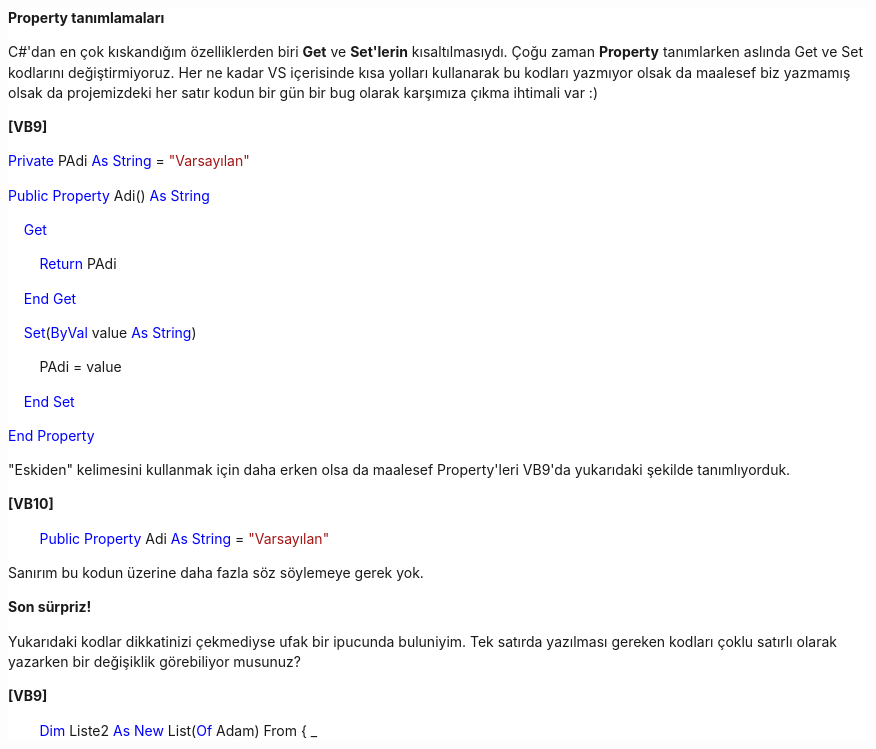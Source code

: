 **Property tanımlamaları**

C\#'dan en çok kıskandığım özelliklerden biri **Get** ve **Set'lerin**
kısaltılmasıydı. Çoğu zaman **Property** tanımlarken aslında Get ve Set
kodlarını değiştirmiyoruz. Her ne kadar VS içerisinde kısa yolları
kullanarak bu kodları yazmıyor olsak da maalesef biz yazmamış olsak da
projemizdeki her satır kodun bir gün bir bug olarak karşımıza çıkma
ihtimali var :)

**[VB9]**

<span style="color: blue;">Private</span> PAdi <span
style="color: blue;">As</span> <span style="color: blue;">String</span>
= <span style="color: #a31515;">"Varsayılan"</span>

<span style="color: blue;">Public</span> <span
style="color: blue;">Property</span> Adi() <span
style="color: blue;">As</span> <span style="color: blue;">String</span>

    <span style="color: blue;">Get</span>

        <span style="color: blue;">Return</span> PAdi

    <span style="color: blue;">End</span> <span
style="color: blue;">Get</span>

    <span style="color: blue;">Set</span>(<span
style="color: blue;">ByVal</span> value <span
style="color: blue;">As</span> <span style="color: blue;">String</span>)

        PAdi = value

    <span style="color: blue;">End</span> <span
style="color: blue;">Set</span>

<span style="color: blue;">End</span> <span
style="color: blue;">Property</span>

"Eskiden" kelimesini kullanmak için daha erken olsa da maalesef
Property'leri VB9'da yukarıdaki şekilde tanımlıyorduk.

**[VB10]**

        <span style="color: blue;">Public</span> <span
style="color: blue;">Property</span> Adi <span
style="color: blue;">As</span> <span style="color: blue;">String</span>
= <span style="color: #a31515;">"Varsayılan"</span>

Sanırım bu kodun üzerine daha fazla söz söylemeye gerek yok.

**Son sürpriz!**

Yukarıdaki kodlar dikkatinizi çekmediyse ufak bir ipucunda buluniyim.
Tek satırda yazılması gereken kodları çoklu satırlı olarak yazarken bir
değişiklik görebiliyor musunuz?

**[VB9]**

        <span style="color: blue;">Dim</span> Liste2 <span
style="color: blue;">As</span> <span style="color: blue;">New</span>
List(<span style="color: blue;">Of</span> Adam) From { \_
